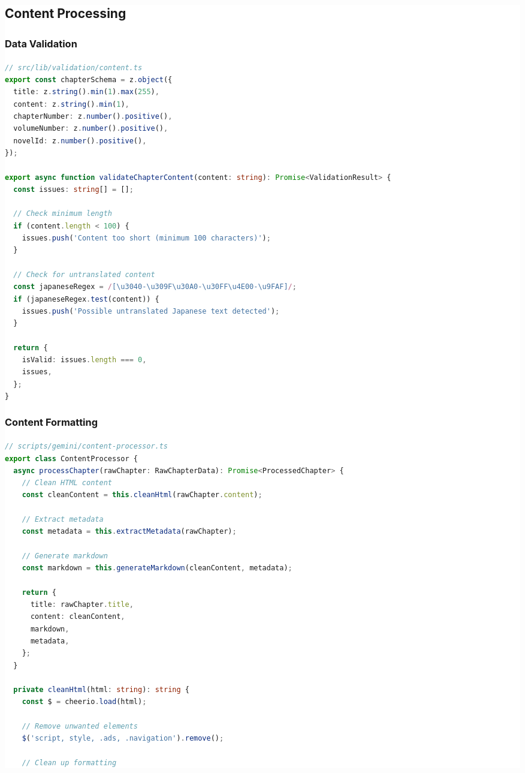 ## Content Processing

### Data Validation
```typescript
// src/lib/validation/content.ts
export const chapterSchema = z.object({
  title: z.string().min(1).max(255),
  content: z.string().min(1),
  chapterNumber: z.number().positive(),
  volumeNumber: z.number().positive(),
  novelId: z.number().positive(),
});

export async function validateChapterContent(content: string): Promise<ValidationResult> {
  const issues: string[] = [];
  
  // Check minimum length
  if (content.length < 100) {
    issues.push('Content too short (minimum 100 characters)');
  }
  
  // Check for untranslated content
  const japaneseRegex = /[\u3040-\u309F\u30A0-\u30FF\u4E00-\u9FAF]/;
  if (japaneseRegex.test(content)) {
    issues.push('Possible untranslated Japanese text detected');
  }
  
  return {
    isValid: issues.length === 0,
    issues,
  };
}
```

### Content Formatting
```typescript
// scripts/gemini/content-processor.ts
export class ContentProcessor {
  async processChapter(rawChapter: RawChapterData): Promise<ProcessedChapter> {
    // Clean HTML content
    const cleanContent = this.cleanHtml(rawChapter.content);
    
    // Extract metadata
    const metadata = this.extractMetadata(rawChapter);
    
    // Generate markdown
    const markdown = this.generateMarkdown(cleanContent, metadata);
    
    return {
      title: rawChapter.title,
      content: cleanContent,
      markdown,
      metadata,
    };
  }
  
  private cleanHtml(html: string): string {
    const $ = cheerio.load(html);
    
    // Remove unwanted elements
    $('script, style, .ads, .navigation').remove();
    
    // Clean up formatting
```